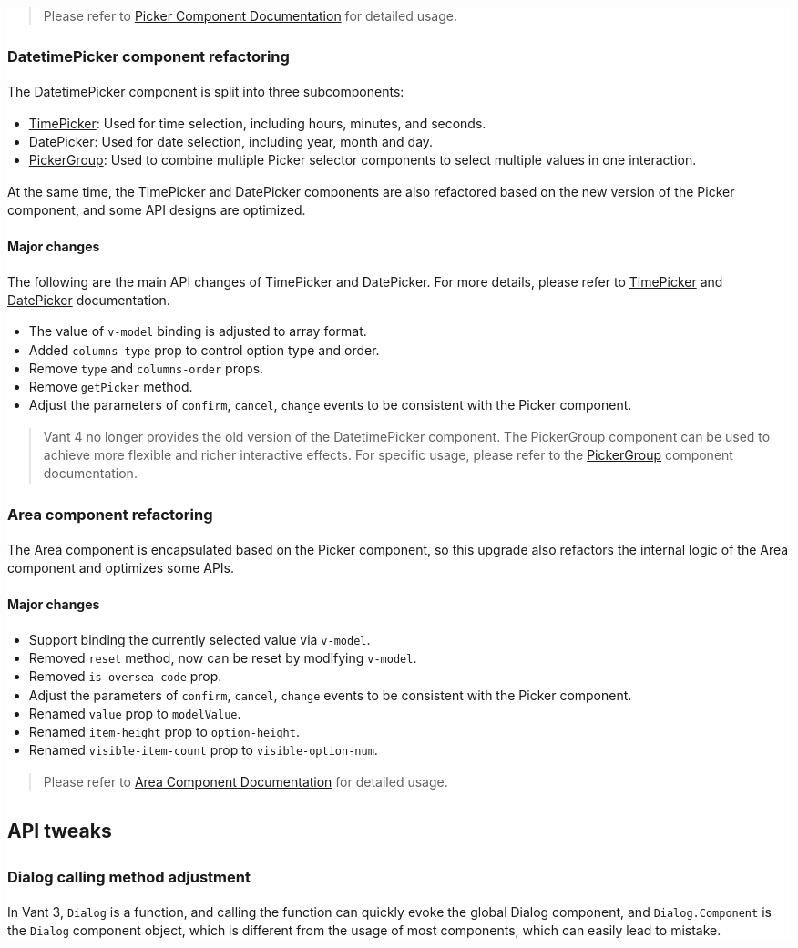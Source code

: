 > Please refer to [Picker Component Documentation](#/en-US/picker) for detailed usage.

### DatetimePicker component refactoring

The DatetimePicker component is split into three subcomponents:

- [TimePicker](#/en-US/time-picker): Used for time selection, including hours, minutes, and seconds.
- [DatePicker](#/en-US/date-picker): Used for date selection, including year, month and day.
- [PickerGroup](#/en-US/picker-group): Used to combine multiple Picker selector components to select multiple values in one interaction.

At the same time, the TimePicker and DatePicker components are also refactored based on the new version of the Picker component, and some API designs are optimized.

#### Major changes

The following are the main API changes of TimePicker and DatePicker. For more details, please refer to [TimePicker](#/en-US/time-picker) and [DatePicker](#/en-US/date-picker) documentation.

- The value of `v-model` binding is adjusted to array format.
- Added `columns-type` prop to control option type and order.
- Remove `type` and `columns-order` props.
- Remove `getPicker` method.
- Adjust the parameters of `confirm`, `cancel`, `change` events to be consistent with the Picker component.

> Vant 4 no longer provides the old version of the DatetimePicker component. The PickerGroup component can be used to achieve more flexible and richer interactive effects. For specific usage, please refer to the [PickerGroup](#/en-US/picker-group) component documentation.

### Area component refactoring

The Area component is encapsulated based on the Picker component, so this upgrade also refactors the internal logic of the Area component and optimizes some APIs.

#### Major changes

- Support binding the currently selected value via `v-model`.
- Removed `reset` method, now can be reset by modifying `v-model`.
- Removed `is-oversea-code` prop.
- Adjust the parameters of `confirm`, `cancel`, `change` events to be consistent with the Picker component.
- Renamed `value` prop to `modelValue`.
- Renamed `item-height` prop to `option-height`.
- Renamed `visible-item-count` prop to `visible-option-num`.

> Please refer to [Area Component Documentation](#/en-US/area) for detailed usage.

## API tweaks

### Dialog calling method adjustment

In Vant 3, `Dialog` is a function, and calling the function can quickly evoke the global Dialog component, and `Dialog.Component` is the `Dialog` component object, which is different from the usage of most components, which can easily lead to mistake.
